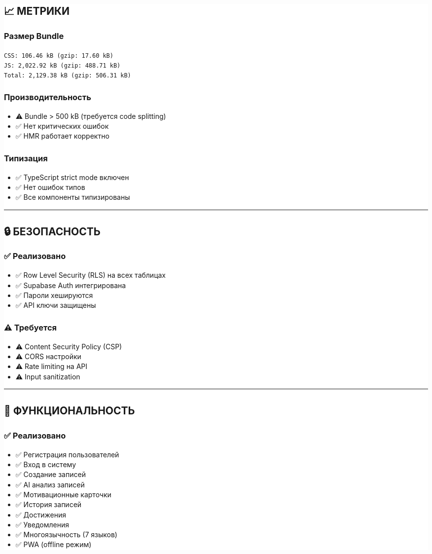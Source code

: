 
## 📈 МЕТРИКИ

### Размер Bundle
```
CSS: 106.46 kB (gzip: 17.60 kB)
JS: 2,022.92 kB (gzip: 488.71 kB)
Total: 2,129.38 kB (gzip: 506.31 kB)
```

### Производительность
- ⚠️ Bundle > 500 kB (требуется code splitting)
- ✅ Нет критических ошибок
- ✅ HMR работает корректно

### Типизация
- ✅ TypeScript strict mode включен
- ✅ Нет ошибок типов
- ✅ Все компоненты типизированы

---

## 🔒 БЕЗОПАСНОСТЬ

### ✅ Реализовано
- ✅ Row Level Security (RLS) на всех таблицах
- ✅ Supabase Auth интегрирована
- ✅ Пароли хешируются
- ✅ API ключи защищены

### ⚠️ Требуется
- ⚠️ Content Security Policy (CSP)
- ⚠️ CORS настройки
- ⚠️ Rate limiting на API
- ⚠️ Input sanitization

---

## 🎯 ФУНКЦИОНАЛЬНОСТЬ

### ✅ Реализовано
- ✅ Регистрация пользователей
- ✅ Вход в систему
- ✅ Создание записей
- ✅ AI анализ записей
- ✅ Мотивационные карточки
- ✅ История записей
- ✅ Достижения
- ✅ Уведомления
- ✅ Многоязычность (7 языков)
- ✅ PWA (offline режим)
